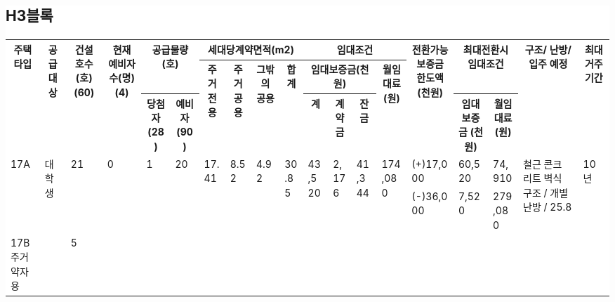 
## H3블록


<table>
<tr>
<th rowspan="3">주택 타입</th>
<th rowspan="3">공급 대상</th>
<th rowspan="3">건설 호수 (호) (60)</th>
<th rowspan="3">현재 예비자 수(명) (4)</th>
<th colspan="2" rowspan="2">공급물량 (호)</th>
<th colspan="4">세대당계약면적(m2)</th>
<th colspan="4">임대조건</th>
<th rowspan="3">전환가능 보증금 한도액 (천원)</th>
<th colspan="2" rowspan="2">최대전환시 임대조건</th>
<th rowspan="3">구조/ 난방/ 입주 예정</th>
<th rowspan="3">최대 거주 기간</th>
</tr>
<tr>
<th rowspan="2">주거 전용</th>
<th rowspan="2">주거 공용</th>
<th rowspan="2">그밖의 공용</th>
<th rowspan="2">합계</th>
<th colspan="3">임대보증금(천원)</th>
<th rowspan="2">월임대료 (원)</th>
</tr>
<tr>
<th>당첨자 (28)</th>
<th>예비자 (90)</th>
<th>계</th>
<th>계약금</th>
<th>잔금</th>
<th>임대보증금 (천원)</th>
<th>월임대료 (원)</th>
</tr>
<tr>
<td rowspan="2">17A</td>
<td rowspan="10">대학생</td>
<td rowspan="2">21</td>
<td rowspan="2">0</td>
<td rowspan="2">1</td>
<td rowspan="2">20</td>
<td rowspan="2">17.41</td>
<td rowspan="2">8.52</td>
<td rowspan="2">4.92</td>
<td rowspan="2">30.85</td>
<td rowspan="2">43,520</td>
<td rowspan="2">2,176</td>
<td rowspan="2">41,344</td>
<td rowspan="2">174,080</td>
<td>(+)17,000</td>
<td>60,520</td>
<td>74,910</td>
<td rowspan="10">철근 콘크 리트 벽식 구조 / 개별 난방 / 25.8</td>
<td rowspan="10">10년</td>
</tr>
<tr>
<td>(-)36,000</td>
<td>7,520</td>
<td>279,080</td>
</tr>
<tr>
<td rowspan="2">17B 주거 약자 용</td>
<td rowspan="2">5</td>